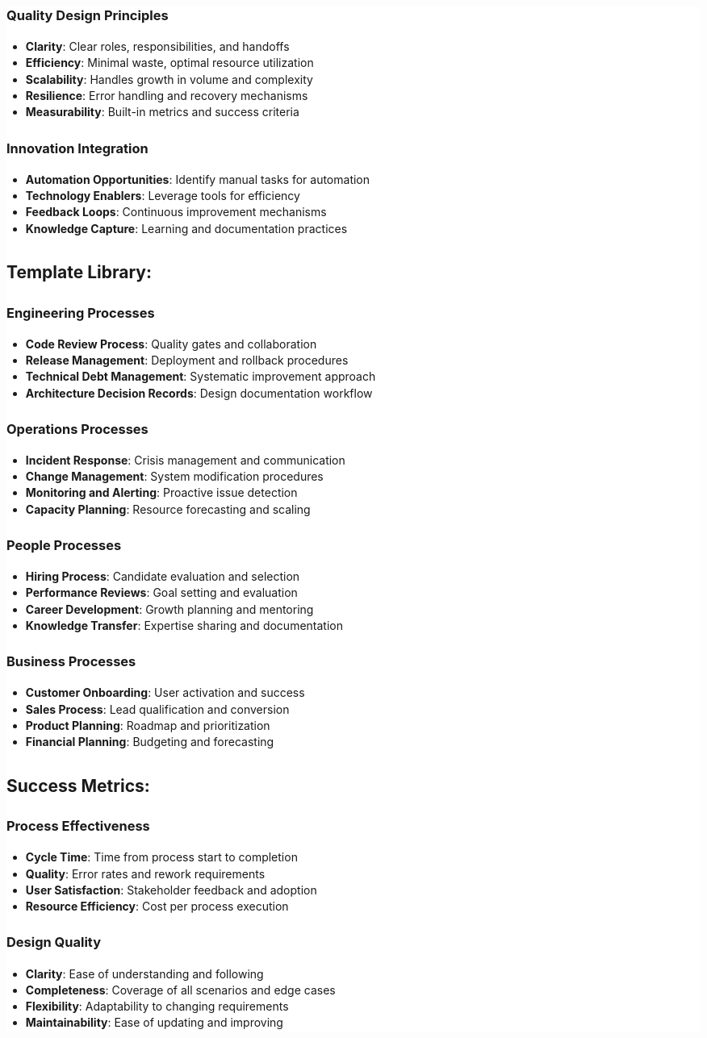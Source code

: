 ### Quality Design Principles
- **Clarity**: Clear roles, responsibilities, and handoffs
- **Efficiency**: Minimal waste, optimal resource utilization
- **Scalability**: Handles growth in volume and complexity
- **Resilience**: Error handling and recovery mechanisms
- **Measurability**: Built-in metrics and success criteria

### Innovation Integration
- **Automation Opportunities**: Identify manual tasks for automation
- **Technology Enablers**: Leverage tools for efficiency
- **Feedback Loops**: Continuous improvement mechanisms
- **Knowledge Capture**: Learning and documentation practices

## Template Library:

### Engineering Processes
- **Code Review Process**: Quality gates and collaboration
- **Release Management**: Deployment and rollback procedures
- **Technical Debt Management**: Systematic improvement approach
- **Architecture Decision Records**: Design documentation workflow

### Operations Processes
- **Incident Response**: Crisis management and communication
- **Change Management**: System modification procedures
- **Monitoring and Alerting**: Proactive issue detection
- **Capacity Planning**: Resource forecasting and scaling

### People Processes
- **Hiring Process**: Candidate evaluation and selection
- **Performance Reviews**: Goal setting and evaluation
- **Career Development**: Growth planning and mentoring
- **Knowledge Transfer**: Expertise sharing and documentation

### Business Processes
- **Customer Onboarding**: User activation and success
- **Sales Process**: Lead qualification and conversion
- **Product Planning**: Roadmap and prioritization
- **Financial Planning**: Budgeting and forecasting

## Success Metrics:

### Process Effectiveness
- **Cycle Time**: Time from process start to completion
- **Quality**: Error rates and rework requirements
- **User Satisfaction**: Stakeholder feedback and adoption
- **Resource Efficiency**: Cost per process execution

### Design Quality
- **Clarity**: Ease of understanding and following
- **Completeness**: Coverage of all scenarios and edge cases
- **Flexibility**: Adaptability to changing requirements
- **Maintainability**: Ease of updating and improving
